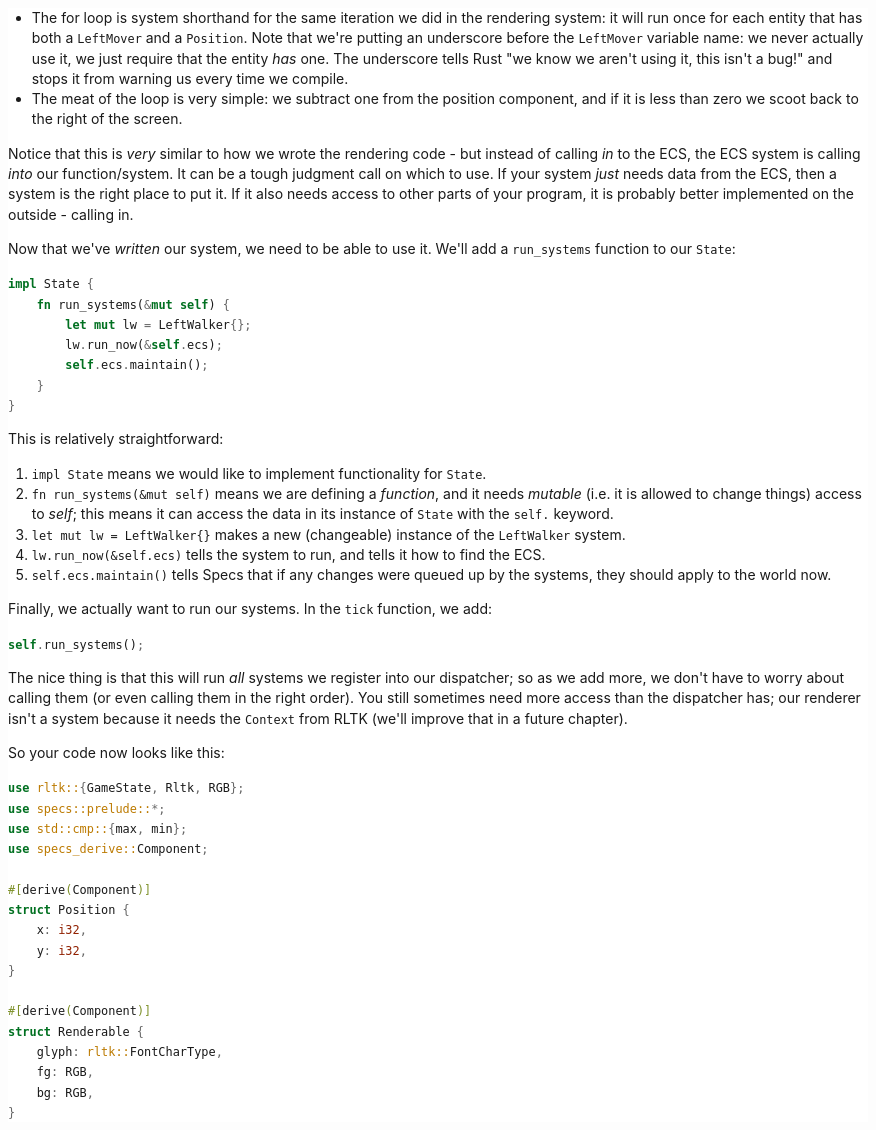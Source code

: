 * The for loop is system shorthand for the same iteration we did in the rendering system: it will run once for each entity that has both a `LeftMover` and a `Position`. Note that we're putting an underscore before the `LeftMover` variable name: we never actually use it, we just require that the entity *has* one. The underscore tells Rust "we know we aren't using it, this isn't a bug!" and stops it from warning us every time we compile.
* The meat of the loop is very simple: we subtract one from the position component, and if it is less than zero we scoot back to the right of the screen.

Notice that this is *very* similar to how we wrote the rendering code - but instead of calling *in* to the ECS, the ECS system is calling *into* our function/system. It can be a tough judgment call on which to use. If your system *just* needs data from the ECS, then a system is the right place to put it. If it also needs access to other parts of your program, it is probably better implemented on the outside - calling in.

Now that we've *written* our system, we need to be able to use it. We'll add a `run_systems` function to our `State`:

```rust
impl State {
    fn run_systems(&mut self) {
        let mut lw = LeftWalker{};
        lw.run_now(&self.ecs);
        self.ecs.maintain();
    }
}
```

This is relatively straightforward:

1. `impl State` means we would like to implement functionality for `State`.
2. `fn run_systems(&mut self)` means we are defining a *function*, and it needs *mutable* (i.e. it is allowed to change things) access to *self*; this means it can access the data in its instance of `State` with the `self.` keyword.
3. `let mut lw = LeftWalker{}` makes a new (changeable) instance of the `LeftWalker` system.
4. `lw.run_now(&self.ecs)` tells the system to run, and tells it how to find the ECS.
5. `self.ecs.maintain()` tells Specs that if any changes were queued up by the systems, they should apply to the world now.

Finally, we actually want to run our systems. In the `tick` function, we add:

```rust
self.run_systems();
```

The nice thing is that this will run *all* systems we register into our dispatcher; so as we add more, we don't have to worry about calling them (or even calling them in the right order). You still sometimes need more access than the dispatcher has; our renderer isn't a system because it needs the `Context` from RLTK (we'll improve that in a future chapter).

So your code now looks like this:
```rust
use rltk::{GameState, Rltk, RGB};
use specs::prelude::*;
use std::cmp::{max, min};
use specs_derive::Component;

#[derive(Component)]
struct Position {
    x: i32,
    y: i32,
}

#[derive(Component)]
struct Renderable {
    glyph: rltk::FontCharType,
    fg: RGB,
    bg: RGB,
}

```